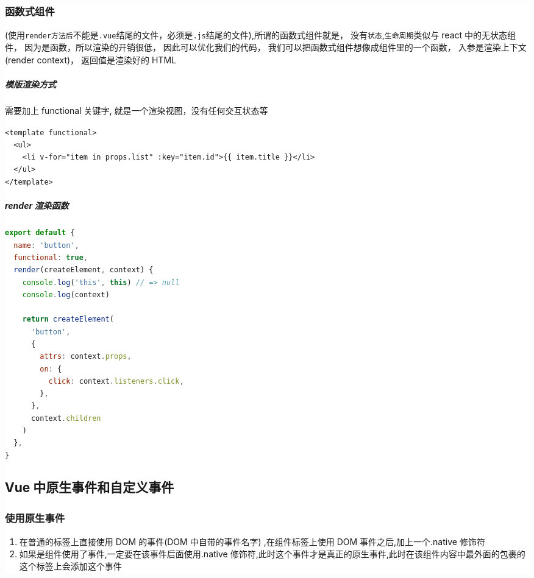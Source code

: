 ### 函数式组件

(使用`render方法后`不能是`.vue`结尾的文件，必须是`.js`结尾的文件),所谓的函数式组件就是，
没有`状态`,`生命周期`类似与 react 中的无状态组件，
因为是函数，所以渲染的开销很低，
因此可以优化我们的代码，
我们可以把函数式组件想像成组件里的一个函数，
入参是渲染上下文(render context)，
返回值是渲染好的 HTML

##### 模版渲染方式

需要加上 functional 关键字, 就是一个渲染视图，没有任何交互状态等

```vue
<template functional>
  <ul>
    <li v-for="item in props.list" :key="item.id">{{ item.title }}</li>
  </ul>
</template>
```

##### render 渲染函数

```js
export default {
  name: 'button',
  functional: true,
  render(createElement, context) {
    console.log('this', this) // => null
    console.log(context)

    return createElement(
      'button',
      {
        attrs: context.props,
        on: {
          click: context.listeners.click,
        },
      },
      context.children
    )
  },
}
```

## Vue 中原生事件和自定义事件

### 使用原生事件

1. 在普通的标签上直接使用 DOM 的事件(DOM 中自带的事件名字) ,在组件标签上使用 DOM 事件之后,加上一个.native 修饰符
2. 如果是组件使用了事件,一定要在该事件后面使用.native 修饰符,此时这个事件才是真正的原生事件,此时在该组件内容中最外面的包裹的这个标签上会添加这个事件
